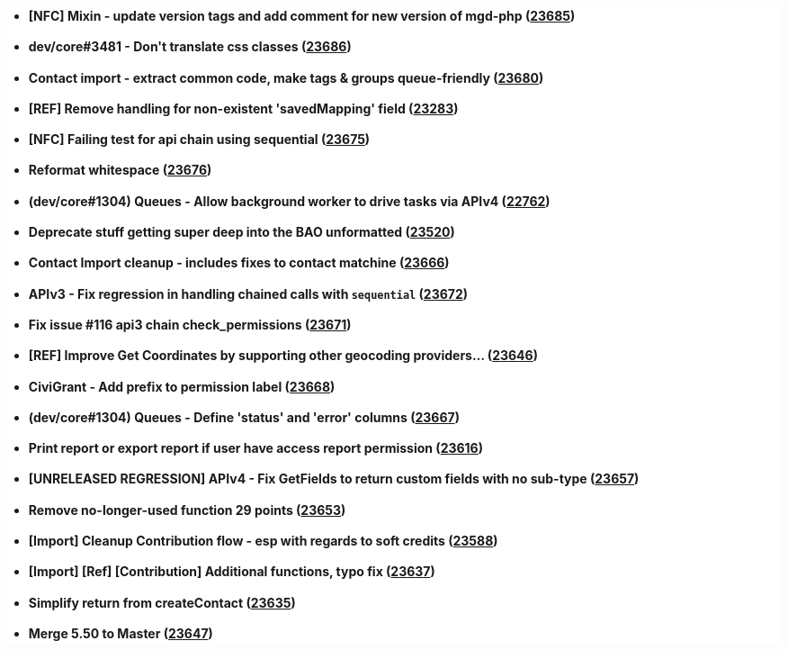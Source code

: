 - **[NFC] Mixin - update version tags and add comment for new version of mgd-php ([23685](https://github.com/civicrm/civicrm-core/pull/23685))**

- **dev/core#3481 - Don't translate css classes ([23686](https://github.com/civicrm/civicrm-core/pull/23686))**

- **Contact import - extract common code, make tags & groups queue-friendly ([23680](https://github.com/civicrm/civicrm-core/pull/23680))**

- **[REF] Remove handling for non-existent 'savedMapping' field ([23283](https://github.com/civicrm/civicrm-core/pull/23283))**

- **[NFC] Failing test for api chain using sequential ([23675](https://github.com/civicrm/civicrm-core/pull/23675))**

- **Reformat whitespace ([23676](https://github.com/civicrm/civicrm-core/pull/23676))**

- **(dev/core#1304) Queues - Allow background worker to drive tasks via APIv4 ([22762](https://github.com/civicrm/civicrm-core/pull/22762))**

- **Deprecate stuff getting super deep into the BAO unformatted ([23520](https://github.com/civicrm/civicrm-core/pull/23520))**

- **Contact Import cleanup - includes fixes to contact matchine ([23666](https://github.com/civicrm/civicrm-core/pull/23666))**

- **APIv3 - Fix regression in handling chained calls with `sequential` ([23672](https://github.com/civicrm/civicrm-core/pull/23672))**

- **Fix issue #116 api3 chain check_permissions ([23671](https://github.com/civicrm/civicrm-core/pull/23671))**

- **[REF] Improve Get Coordinates by supporting other geocoding providers… ([23646](https://github.com/civicrm/civicrm-core/pull/23646))**

- **CiviGrant - Add prefix to permission label ([23668](https://github.com/civicrm/civicrm-core/pull/23668))**

- **(dev/core#1304) Queues - Define 'status' and 'error' columns ([23667](https://github.com/civicrm/civicrm-core/pull/23667))**

- **Print report or export report if user have access report permission ([23616](https://github.com/civicrm/civicrm-core/pull/23616))**

- **[UNRELEASED REGRESSION] APIv4 - Fix GetFields to return custom fields with no sub-type ([23657](https://github.com/civicrm/civicrm-core/pull/23657))**

- **Remove no-longer-used function 29 points ([23653](https://github.com/civicrm/civicrm-core/pull/23653))**

- **[Import] Cleanup Contribution flow - esp with regards to soft credits ([23588](https://github.com/civicrm/civicrm-core/pull/23588))**

- **[Import] [Ref] [Contribution] Additional functions, typo fix ([23637](https://github.com/civicrm/civicrm-core/pull/23637))**

- **Simplify return from createContact ([23635](https://github.com/civicrm/civicrm-core/pull/23635))**

- **Merge 5.50 to Master ([23647](https://github.com/civicrm/civicrm-core/pull/23647))**
